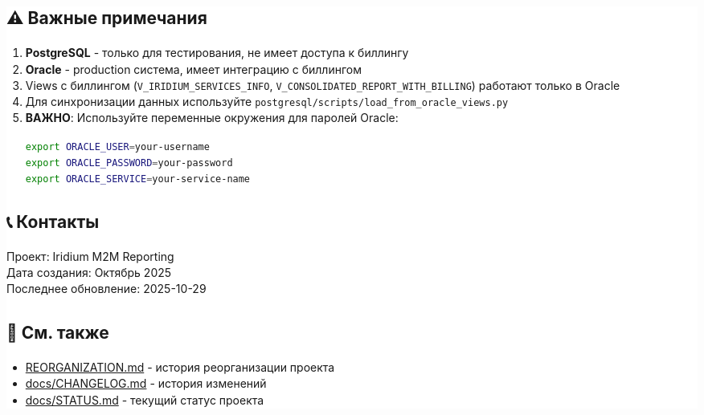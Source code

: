 ## ⚠️ Важные примечания

1. **PostgreSQL** - только для тестирования, не имеет доступа к биллингу
2. **Oracle** - production система, имеет интеграцию с биллингом
3. Views с биллингом (`V_IRIDIUM_SERVICES_INFO`, `V_CONSOLIDATED_REPORT_WITH_BILLING`) работают только в Oracle
4. Для синхронизации данных используйте `postgresql/scripts/load_from_oracle_views.py`
5. **ВАЖНО**: Используйте переменные окружения для паролей Oracle:
   ```bash
   export ORACLE_USER=your-username
   export ORACLE_PASSWORD=your-password
   export ORACLE_SERVICE=your-service-name
   ```

## 📞 Контакты

Проект: Iridium M2M Reporting  
Дата создания: Октябрь 2025  
Последнее обновление: 2025-10-29

## 📖 См. также

- [REORGANIZATION.md](REORGANIZATION.md) - история реорганизации проекта
- [docs/CHANGELOG.md](docs/CHANGELOG.md) - история изменений
- [docs/STATUS.md](docs/STATUS.md) - текущий статус проекта
